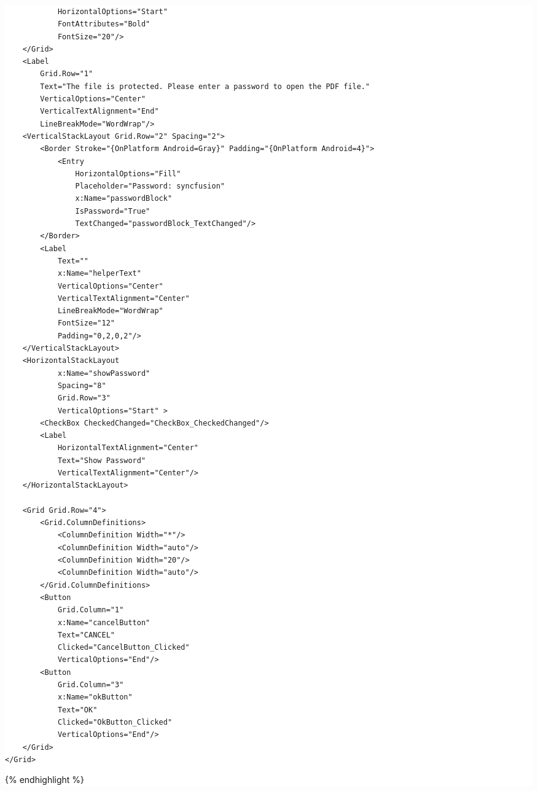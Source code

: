                 HorizontalOptions="Start"
                FontAttributes="Bold" 
                FontSize="20"/>
        </Grid>
        <Label 
            Grid.Row="1" 
            Text="The file is protected. Please enter a password to open the PDF file." 
            VerticalOptions="Center" 
            VerticalTextAlignment="End" 
            LineBreakMode="WordWrap"/>
        <VerticalStackLayout Grid.Row="2" Spacing="2">
            <Border Stroke="{OnPlatform Android=Gray}" Padding="{OnPlatform Android=4}">
                <Entry
                    HorizontalOptions="Fill"
                    Placeholder="Password: syncfusion"
                    x:Name="passwordBlock"
                    IsPassword="True"
                    TextChanged="passwordBlock_TextChanged"/>
            </Border>
            <Label 
                Text=""
                x:Name="helperText"
                VerticalOptions="Center" 
                VerticalTextAlignment="Center" 
                LineBreakMode="WordWrap"
                FontSize="12" 
                Padding="0,2,0,2"/>
        </VerticalStackLayout>
        <HorizontalStackLayout 
                x:Name="showPassword" 
                Spacing="8" 
                Grid.Row="3" 
                VerticalOptions="Start" >
            <CheckBox CheckedChanged="CheckBox_CheckedChanged"/>
            <Label 
                HorizontalTextAlignment="Center"
                Text="Show Password" 
                VerticalTextAlignment="Center"/>
        </HorizontalStackLayout>

        <Grid Grid.Row="4">
            <Grid.ColumnDefinitions>
                <ColumnDefinition Width="*"/>
                <ColumnDefinition Width="auto"/>
                <ColumnDefinition Width="20"/>
                <ColumnDefinition Width="auto"/>
            </Grid.ColumnDefinitions>
            <Button 
                Grid.Column="1" 
                x:Name="cancelButton" 
                Text="CANCEL" 
                Clicked="CancelButton_Clicked"
                VerticalOptions="End"/>
            <Button 
                Grid.Column="3"
                x:Name="okButton" 
                Text="OK" 
                Clicked="OkButton_Clicked"
                VerticalOptions="End"/>
        </Grid>
    </Grid>
</ContentView>

{% endhighlight %} 
